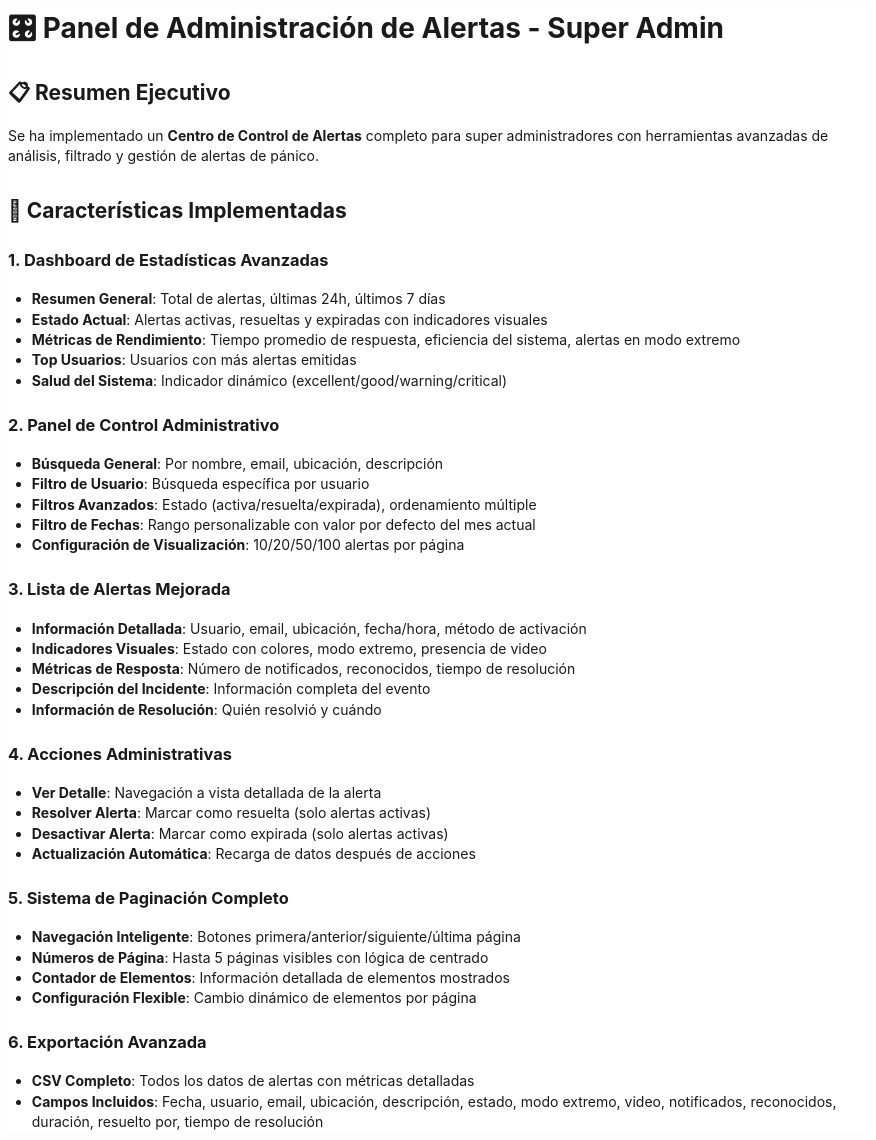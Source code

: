 # 🎛️ Panel de Administración de Alertas - Super Admin

## 📋 Resumen Ejecutivo

Se ha implementado un **Centro de Control de Alertas** completo para super administradores con herramientas avanzadas de análisis, filtrado y gestión de alertas de pánico.

## 🚀 Características Implementadas

### 1. **Dashboard de Estadísticas Avanzadas**
- **Resumen General**: Total de alertas, últimas 24h, últimos 7 días
- **Estado Actual**: Alertas activas, resueltas y expiradas con indicadores visuales
- **Métricas de Rendimiento**: Tiempo promedio de respuesta, eficiencia del sistema, alertas en modo extremo
- **Top Usuarios**: Usuarios con más alertas emitidas
- **Salud del Sistema**: Indicador dinámico (excellent/good/warning/critical)

### 2. **Panel de Control Administrativo**
- **Búsqueda General**: Por nombre, email, ubicación, descripción
- **Filtro de Usuario**: Búsqueda específica por usuario
- **Filtros Avanzados**: Estado (activa/resuelta/expirada), ordenamiento múltiple
- **Filtro de Fechas**: Rango personalizable con valor por defecto del mes actual
- **Configuración de Visualización**: 10/20/50/100 alertas por página

### 3. **Lista de Alertas Mejorada**
- **Información Detallada**: Usuario, email, ubicación, fecha/hora, método de activación
- **Indicadores Visuales**: Estado con colores, modo extremo, presencia de video
- **Métricas de Resposta**: Número de notificados, reconocidos, tiempo de resolución
- **Descripción del Incidente**: Información completa del evento
- **Información de Resolución**: Quién resolvió y cuándo

### 4. **Acciones Administrativas**
- **Ver Detalle**: Navegación a vista detallada de la alerta
- **Resolver Alerta**: Marcar como resuelta (solo alertas activas)
- **Desactivar Alerta**: Marcar como expirada (solo alertas activas)
- **Actualización Automática**: Recarga de datos después de acciones

### 5. **Sistema de Paginación Completo**
- **Navegación Inteligente**: Botones primera/anterior/siguiente/última página
- **Números de Página**: Hasta 5 páginas visibles con lógica de centrado
- **Contador de Elementos**: Información detallada de elementos mostrados
- **Configuración Flexible**: Cambio dinámico de elementos por página

### 6. **Exportación Avanzada**
- **CSV Completo**: Todos los datos de alertas con métricas detalladas
- **Campos Incluidos**: Fecha, usuario, email, ubicación, descripción, estado, modo extremo, video, notificados, reconocidos, duración, resuelto por, tiempo de resolución

